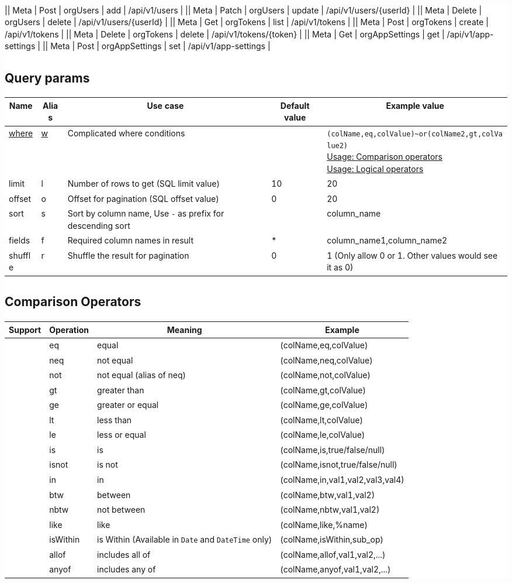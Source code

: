 || Meta | Post | orgUsers | add | /api/v1/users |
|| Meta | Patch | orgUsers | update | /api/v1/users/{userId} |
|| Meta | Delete | orgUsers | delete | /api/v1/users/{userId} |
|| Meta | Get | orgTokens | list | /api/v1/tokens |
|| Meta | Post | orgTokens | create | /api/v1/tokens |
|| Meta | Delete | orgTokens | delete | /api/v1/tokens/{token} |
|| Meta | Get | orgAppSettings | get | /api/v1/app-settings |
|| Meta | Post | orgAppSettings | set | /api/v1/app-settings |

## Query params

|  **Name**    | **Alias** | **Use case** | **Default value**  |**Example value**  |
|---|---|---|---|---|
|  [where](#comparison-operators)  | [w](#comparison-operators)  |  Complicated where conditions | | `(colName,eq,colValue)~or(colName2,gt,colValue2)` <br />[Usage: Comparison operators](#comparison-operators) <br />[Usage: Logical operators](#logical-operators) |
|  limit  | l |  Number of rows to get (SQL limit value)  | 10  | 20 |
|  offset  | o |  Offset for pagination (SQL offset value)  | 0  | 20 |
|  sort  | s |  Sort by column name, Use `-` as prefix for descending sort  |   | column_name |
|  fields  | f |  Required column names in result  |  * | column_name1,column_name2 |
|  shuffle  | r |  Shuffle the result for pagination |  0 | 1 (Only allow 0 or 1. Other values would see it as 0) |



## Comparison Operators

| Support| Operation | Meaning | Example |
|---|---|---|---|
|| eq | equal | (colName,eq,colValue) |
|| neq | not equal | (colName,neq,colValue) |
|| not | not equal (alias of neq) | (colName,not,colValue) |
|| gt | greater than | (colName,gt,colValue) |
|| ge | greater or equal | (colName,ge,colValue) |
|| lt | less than | (colName,lt,colValue) |
|| le | less or equal | (colName,le,colValue) |
|| is | is | (colName,is,true/false/null) |
|| isnot | is not | (colName,isnot,true/false/null) |
|| in | in | (colName,in,val1,val2,val3,val4) |
|| btw | between | (colName,btw,val1,val2) |
|| nbtw | not between | (colName,nbtw,val1,val2) |
|| like | like | (colName,like,%name) |
|| isWithin | is Within (Available in `Date` and `DateTime` only) | (colName,isWithin,sub_op) |
|| allof | includes all of | (colName,allof,val1,val2,...) |
|| anyof | includes any of | (colName,anyof,val1,val2,...) |